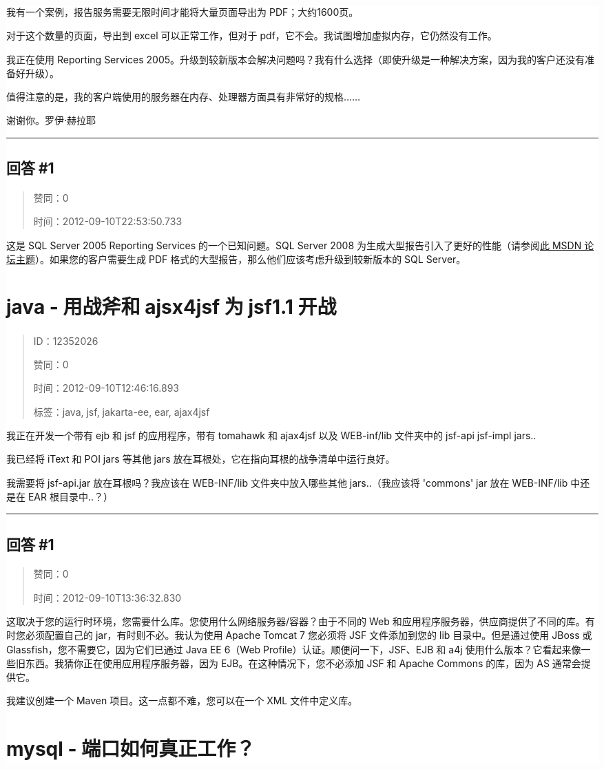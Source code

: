 我有一个案例，报告服务需要无限时间才能将大量页面导出为 PDF；大约1600页。

对于这个数量的页面，导出到 excel 可以正常工作，但对于 pdf，它不会。我试图增加虚拟内存，它仍然没有工作。

我正在使用 Reporting Services 2005。升级到较新版本会解决问题吗？我有什么选择（即使升级是一种解决方案，因为我的客户还没有准备好升级）。

值得注意的是，我的客户端使用的服务器在内存、处理器方面具有非常好的规格……</p>

谢谢你。罗伊·赫拉耶

* * *

## 回答 #1

> 赞同：0
> 
> 时间：2012-09-10T22:53:50.733

这是 SQL Server 2005 Reporting Services 的一个已知问题。SQL Server 2008 为生成大型报告引入了更好的性能（请参阅[此 MSDN 论坛主题](http://social.msdn.microsoft.com/forums/en-US/sqlreportingservices/thread/e6b8c870-55da-4041-952a-c83a70c5c405)）。如果您的客户需要生成 PDF 格式的大型报告，那么他们应该考虑升级到较新版本的 SQL Server。

# java - 用战斧和 ajsx4jsf 为 jsf1.1 开战

> ID：12352026
> 
> 赞同：0
> 
> 时间：2012-09-10T12:46:16.893
> 
> 标签：java, jsf, jakarta-ee, ear, ajax4jsf

我正在开发一个带有 ejb 和 jsf 的应用程序，带有 tomahawk 和 ajax4jsf 以及 WEB-inf/lib 文件夹中的 jsf-api jsf-impl jars..

我已经将 iText 和 POI jars 等其他 jars 放在耳根处，它在指向耳根的战争清单中运行良好。

我需要将 jsf-api.jar 放在耳根吗？我应该在 WEB-INF/lib 文件夹中放入哪些其他 jars..（我应该将 'commons' jar 放在 WEB-INF/lib 中还是在 EAR 根目录中..？）

* * *

## 回答 #1

> 赞同：0
> 
> 时间：2012-09-10T13:36:32.830

这取决于您的运行时环境，您需要什么库。您使用什么网络服务器/容器？由于不同的 Web 和应用程序服务器，供应商提供了不同的库。有时您必须配置自己的 jar，有时则不必。我认为使用 Apache Tomcat 7 您必须将 JSF 文件添加到您的 lib 目录中。但是通过使用 JBoss 或 Glassfish，您不需要它，因为它们已通过 Java EE 6（Web Profile）认证。顺便问一下，JSF、EJB 和 a4j 使用什么版本？它看起来像一些旧东西。我猜你正在使用应用程序服务器，因为 EJB。在这种情况下，您不必添加 JSF 和 Apache Commons 的库，因为 AS 通常会提供它。

我建议创建一个 Maven 项目。这一点都不难，您可以在一个 XML 文件中定义库。

# mysql - 端口如何真正工作？
